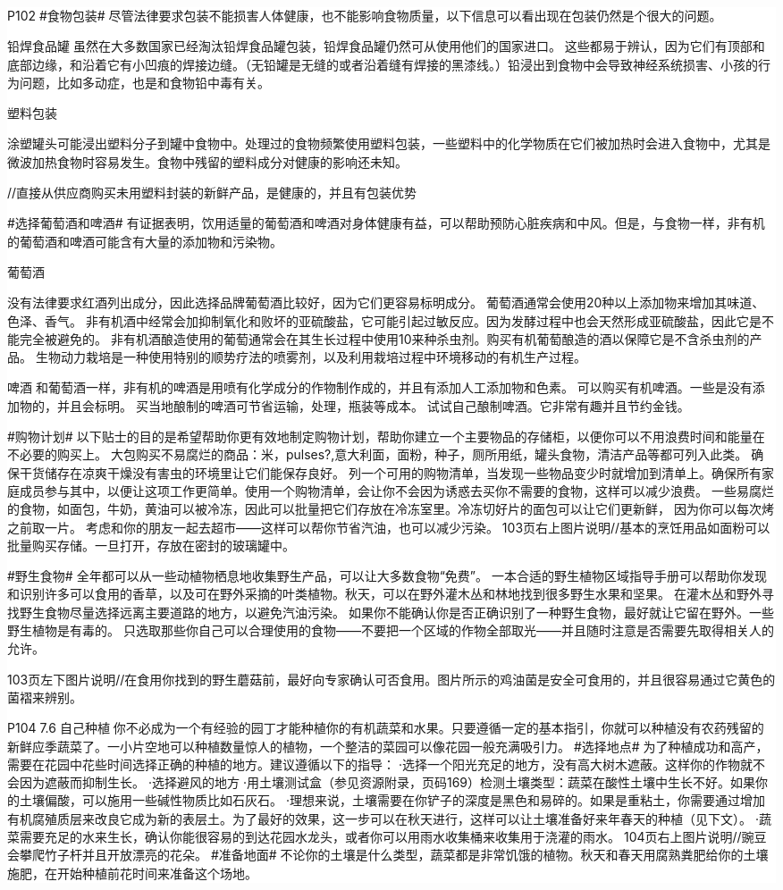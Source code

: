 P102
#食物包装#
尽管法律要求包装不能损害人体健康，也不能影响食物质量，以下信息可以看出现在包装仍然是个很大的问题。

铅焊食品罐
虽然在大多数国家已经淘汰铅焊食品罐包装，铅焊食品罐仍然可从使用他们的国家进口。
这些都易于辨认，因为它们有顶部和底部边缘，和沿着它有小凹痕的焊接边缝。（无铅罐是无缝的或者沿着缝有焊接的黑漆线。）铅浸出到食物中会导致神经系统损害、小孩的行为问题，比如多动症，也是和食物铅中毒有关。

塑料包装

涂塑罐头可能浸出塑料分子到罐中食物中。处理过的食物频繁使用塑料包装，一些塑料中的化学物质在它们被加热时会进入食物中，尤其是微波加热食物时容易发生。食物中残留的塑料成分对健康的影响还未知。

//直接从供应商购买未用塑料封装的新鲜产品，是健康的，并且有包装优势

#选择葡萄酒和啤酒#
有证据表明，饮用适量的葡萄酒和啤酒对身体健康有益，可以帮助预防心脏疾病和中风。但是，与食物一样，非有机的葡萄酒和啤酒可能含有大量的添加物和污染物。

葡萄酒

没有法律要求红酒列出成分，因此选择品牌葡萄酒比较好，因为它们更容易标明成分。
葡萄酒通常会使用20种以上添加物来增加其味道、色泽、香气。
非有机酒中经常会加抑制氧化和败坏的亚硫酸盐，它可能引起过敏反应。因为发酵过程中也会天然形成亚硫酸盐，因此它是不能完全被避免的。
非有机酒酿造使用的葡萄通常会在其生长过程中使用10来种杀虫剂。购买有机葡萄酿造的酒以保障它是不含杀虫剂的产品。
生物动力栽培是一种使用特别的顺势疗法的喷雾剂，以及利用栽培过程中环境移动的有机生产过程。


啤酒
和葡萄酒一样，非有机的啤酒是用喷有化学成分的作物制作成的，并且有添加人工添加物和色素。
可以购买有机啤酒。一些是没有添加物的，并且会标明。
买当地酿制的啤酒可节省运输，处理，瓶装等成本。
试试自己酿制啤酒。它非常有趣并且节约金钱。


#购物计划#
以下贴士的目的是希望帮助你更有效地制定购物计划，帮助你建立一个主要物品的存储柜，以便你可以不用浪费时间和能量在不必要的购买上。
大包购买不易腐烂的商品：米，pulses?,意大利面，面粉，种子，厕所用纸，罐头食物，清洁产品等都可列入此类。
确保干货储存在凉爽干燥没有害虫的环境里让它们能保存良好。
列一个可用的购物清单，当发现一些物品变少时就增加到清单上。确保所有家庭成员参与其中，以便让这项工作更简单。使用一个购物清单，会让你不会因为诱惑去买你不需要的食物，这样可以减少浪费。
一些易腐烂的食物，如面包，牛奶，黄油可以被冷冻，因此可以批量把它们存放在冷冻室里。冷冻切好片的面包可以让它们更新鲜， 因为你可以每次烤之前取一片。
考虑和你的朋友一起去超市——这样可以帮你节省汽油，也可以减少污染。
103页右上图片说明//基本的烹饪用品如面粉可以批量购买存储。一旦打开，存放在密封的玻璃罐中。



#野生食物#
全年都可以从一些动植物栖息地收集野生产品，可以让大多数食物“免费”。
一本合适的野生植物区域指导手册可以帮助你发现和识别许多可以食用的香草，以及可在野外采摘的叶类植物。秋天，可以在野外灌木丛和林地找到很多野生水果和坚果。
在灌木丛和野外寻找野生食物尽量选择远离主要道路的地方，以避免汽油污染。
如果你不能确认你是否正确识别了一种野生食物，最好就让它留在野外。一些野生植物是有毒的。
只选取那些你自己可以合理使用的食物——不要把一个区域的作物全部取光——并且随时注意是否需要先取得相关人的允许。

103页左下图片说明//在食用你找到的野生蘑菇前，最好向专家确认可否食用。图片所示的鸡油菌是安全可食用的，并且很容易通过它黄色的菌褶来辨别。

P104
7.6 自己种植
你不必成为一个有经验的园丁才能种植你的有机蔬菜和水果。只要遵循一定的基本指引，你就可以种植没有农药残留的新鲜应季蔬菜了。一小片空地可以种植数量惊人的植物，一个整洁的菜园可以像花园一般充满吸引力。
#选择地点#
为了种植成功和高产，需要在花园中花些时间选择正确的种植的地方。建议遵循以下的指导：
·选择一个阳光充足的地方，没有高大树木遮蔽。这样你的作物就不会因为遮蔽而抑制生长。
·选择避风的地方
·用土壤测试盒（参见资源附录，页码169）检测土壤类型：蔬菜在酸性土壤中生长不好。如果你的土壤偏酸，可以施用一些碱性物质比如石灰石。
·理想来说，土壤需要在你铲子的深度是黑色和易碎的。如果是重粘土，你需要通过增加有机腐殖质层来改良它成为新的表层土。为了最好的效果，这一步可以在秋天进行，这样可以让土壤准备好来年春天的种植（见下文）。
·蔬菜需要充足的水来生长，确认你能很容易的到达花园水龙头，或者你可以用雨水收集桶来收集用于浇灌的雨水。
104页右上图片说明//豌豆会攀爬竹子杆并且开放漂亮的花朵。
#准备地面#
不论你的土壤是什么类型，蔬菜都是非常饥饿的植物。秋天和春天用腐熟粪肥给你的土壤施肥，在开始种植前花时间来准备这个场地。

